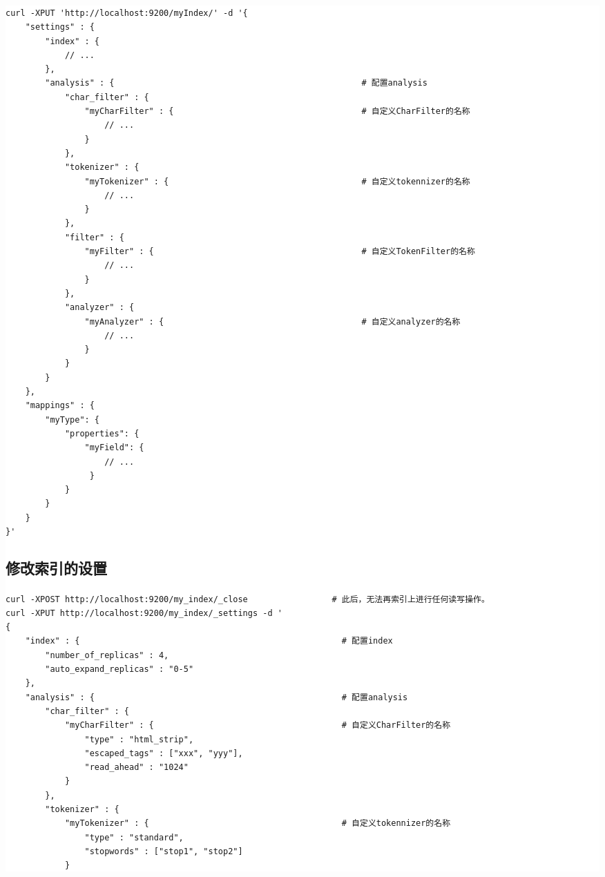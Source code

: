 ```
curl -XPUT 'http://localhost:9200/myIndex/' -d '{
    "settings" : {
        "index" : {
            // ...
        },
        "analysis" : {                                                  # 配置analysis
            "char_filter" : {
                "myCharFilter" : {                                      # 自定义CharFilter的名称
                    // ...
                }
            },
            "tokenizer" : {
                "myTokenizer" : {                                       # 自定义tokennizer的名称
                    // ...
                }
            },
            "filter" : {
                "myFilter" : {                                          # 自定义TokenFilter的名称
                    // ...
                }
            },
            "analyzer" : {
                "myAnalyzer" : {                                        # 自定义analyzer的名称
                    // ...
                }
            }
        }
    },
    "mappings" : {
        "myType": {
            "properties": {
                "myField": {
                    // ...
                 }
            }
        }
    }
}'
```

## 修改索引的设置

```
curl -XPOST http://localhost:9200/my_index/_close                 # 此后，无法再索引上进行任何读写操作。
curl -XPUT http://localhost:9200/my_index/_settings -d '
{
    "index" : {                                                     # 配置index
        "number_of_replicas" : 4,
        "auto_expand_replicas" : "0-5"
    },
    "analysis" : {                                                  # 配置analysis
        "char_filter" : {
            "myCharFilter" : {                                      # 自定义CharFilter的名称
                "type" : "html_strip",
                "escaped_tags" : ["xxx", "yyy"],
                "read_ahead" : "1024"
            }
        },
        "tokenizer" : {
            "myTokenizer" : {                                       # 自定义tokennizer的名称
                "type" : "standard",
                "stopwords" : ["stop1", "stop2"]
            }
```